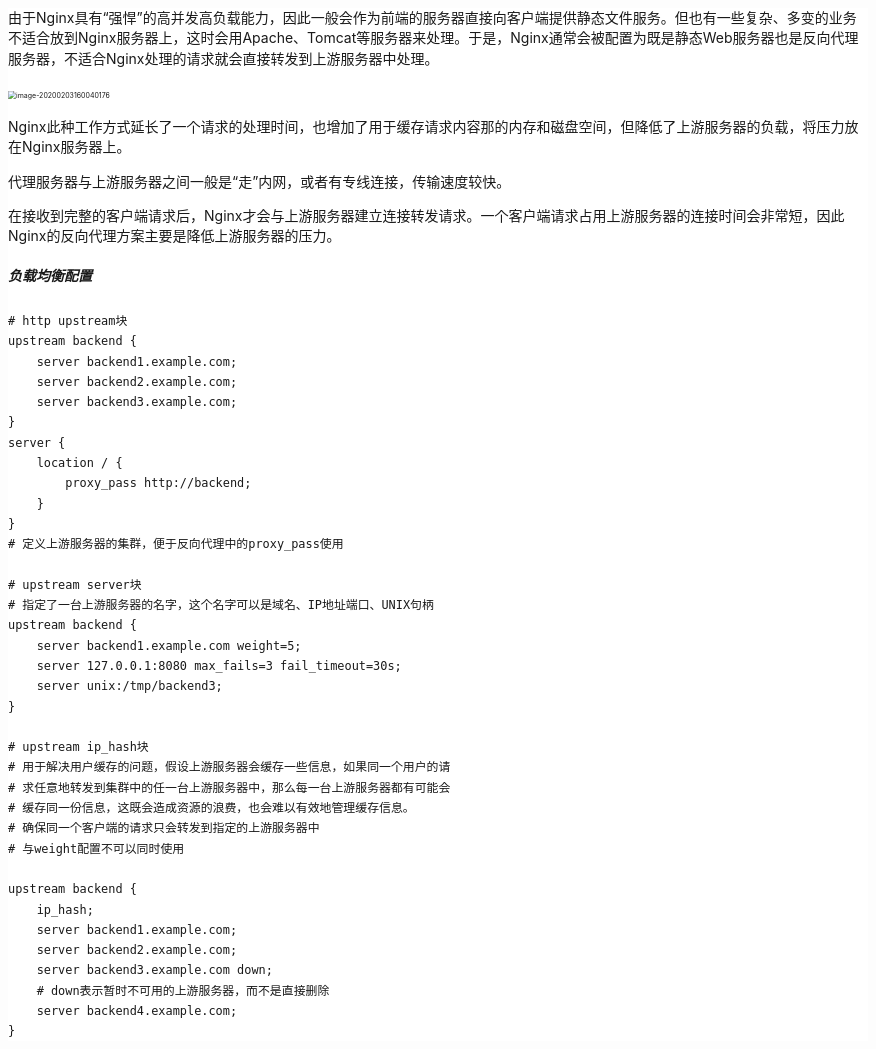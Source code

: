 
由于Nginx具有“强悍”的高并发高负载能力，因此一般会作为前端的服务器直接向客户端提供静态文件服务。但也有一些复杂、多变的业务不适合放到Nginx服务器上，这时会用Apache、Tomcat等服务器来处理。于是，Nginx通常会被配置为既是静态Web服务器也是反向代理服务器，不适合Nginx处理的请求就会直接转发到上游服务器中处理。

<img src="C:\Users\60392\AppData\Roaming\Typora\typora-user-images\image-20200203160040176.png" alt="image-20200203160040176" style="zoom: 50%;" />

Nginx此种工作方式延长了一个请求的处理时间，也增加了用于缓存请求内容那的内存和磁盘空间，但降低了上游服务器的负载，将压力放在Nginx服务器上。

代理服务器与上游服务器之间一般是“走”内网，或者有专线连接，传输速度较快。

在接收到完整的客户端请求后，Nginx才会与上游服务器建立连接转发请求。一个客户端请求占用上游服务器的连接时间会非常短，因此Nginx的反向代理方案主要是降低上游服务器的压力。



##### 负载均衡配置

```nginx
# http upstream块
upstream backend {
	server backend1.example.com;
	server backend2.example.com;
	server backend3.example.com;
}
server {
	location / {
		proxy_pass http://backend;
	}
}
# 定义上游服务器的集群，便于反向代理中的proxy_pass使用

# upstream server块
# 指定了一台上游服务器的名字，这个名字可以是域名、IP地址端口、UNIX句柄
upstream backend {
	server backend1.example.com weight=5;
	server 127.0.0.1:8080 max_fails=3 fail_timeout=30s;
	server unix:/tmp/backend3;
}

# upstream ip_hash块
# 用于解决用户缓存的问题，假设上游服务器会缓存一些信息，如果同一个用户的请
# 求任意地转发到集群中的任一台上游服务器中，那么每一台上游服务器都有可能会
# 缓存同一份信息，这既会造成资源的浪费，也会难以有效地管理缓存信息。
# 确保同一个客户端的请求只会转发到指定的上游服务器中
# 与weight配置不可以同时使用

upstream backend {
	ip_hash;
	server backend1.example.com;
	server backend2.example.com;
	server backend3.example.com down;
    # down表示暂时不可用的上游服务器，而不是直接删除
	server backend4.example.com;
}

```
